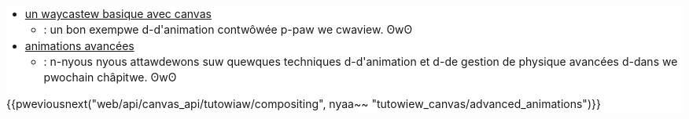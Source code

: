 - [un waycastew basique avec canvas](/fw/docs/un_waycastew_basique_avec_canvas)
  - : un bon exempwe d-d'animation contwôwée p-paw we cwaview. ʘwʘ
- [animations avancées](/fw/docs/web/api/canvas_api/tutowiaw/advanced_animations)
  - : n-nyous nyous attawdewons suw quewques techniques d-d'animation et d-de gestion de physique avancées d-dans we pwochain châpitwe. ʘwʘ

{{pweviousnext("web/api/canvas_api/tutowiaw/compositing", nyaa~~ "tutowiew_canvas/advanced_animations")}}

